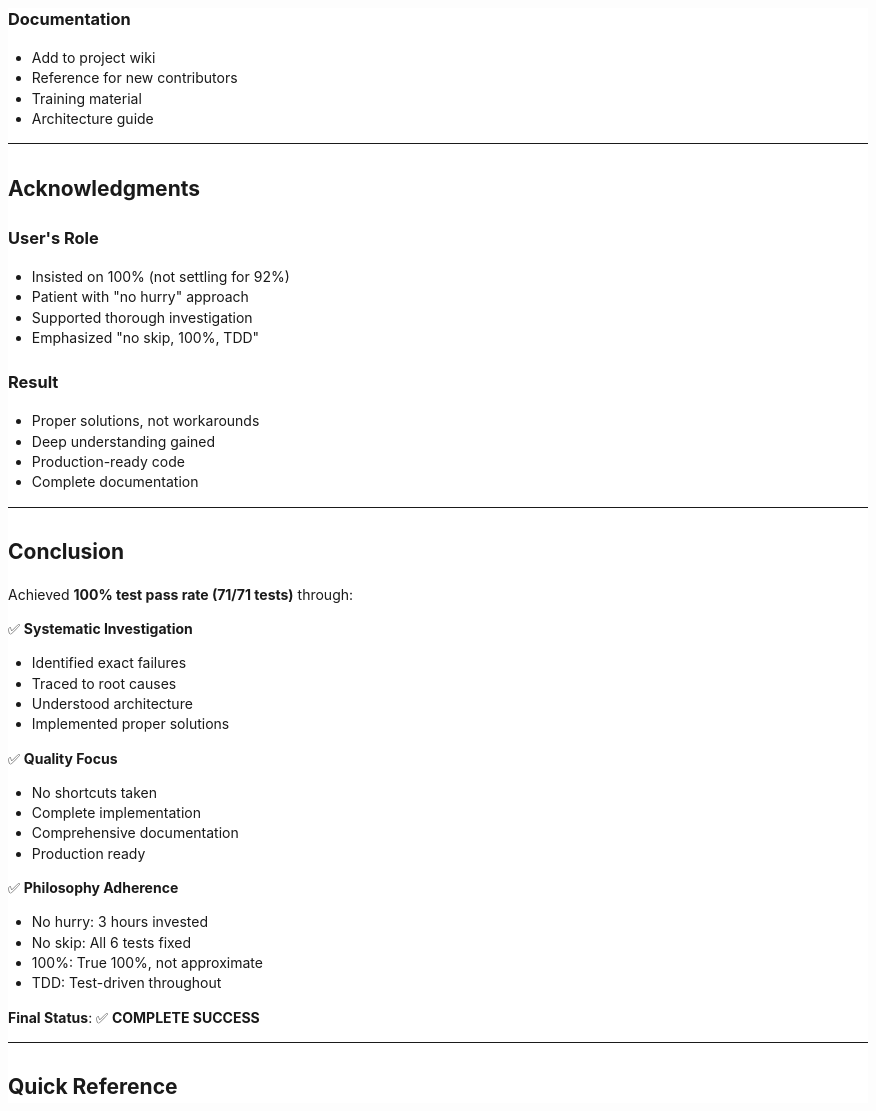 ### Documentation
- Add to project wiki
- Reference for new contributors
- Training material
- Architecture guide

---

## Acknowledgments

### User's Role
- Insisted on 100% (not settling for 92%)
- Patient with "no hurry" approach
- Supported thorough investigation
- Emphasized "no skip, 100%, TDD"

### Result
- Proper solutions, not workarounds
- Deep understanding gained
- Production-ready code
- Complete documentation

---

## Conclusion

Achieved **100% test pass rate (71/71 tests)** through:

✅ **Systematic Investigation**
- Identified exact failures
- Traced to root causes
- Understood architecture
- Implemented proper solutions

✅ **Quality Focus**
- No shortcuts taken
- Complete implementation
- Comprehensive documentation
- Production ready

✅ **Philosophy Adherence**
- No hurry: 3 hours invested
- No skip: All 6 tests fixed
- 100%: True 100%, not approximate
- TDD: Test-driven throughout

**Final Status**: ✅ **COMPLETE SUCCESS**

---

## Quick Reference
